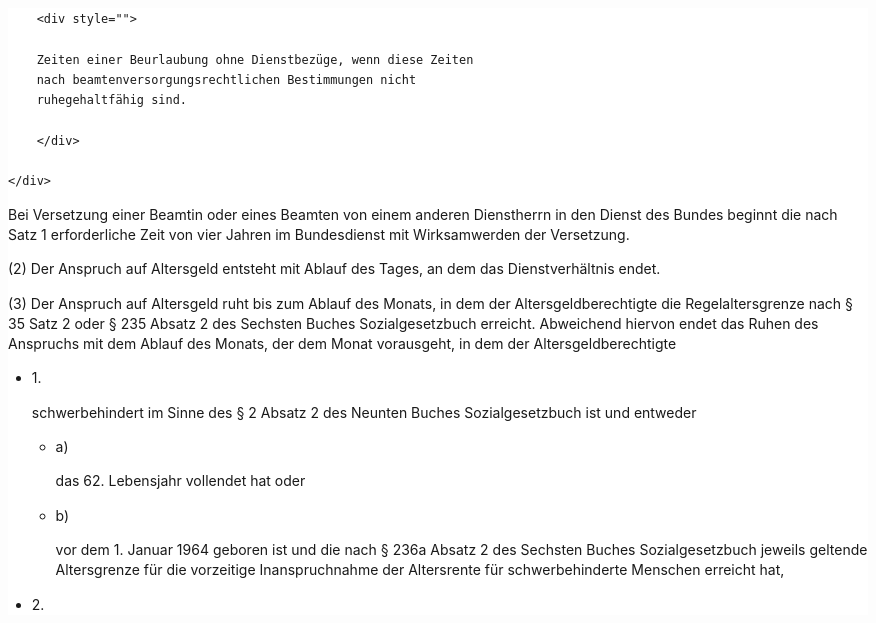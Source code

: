         <div style="">
        
        Zeiten einer Beurlaubung ohne Dienstbezüge, wenn diese Zeiten
        nach beamtenversorgungsrechtlichen Bestimmungen nicht
        ruhegehaltfähig sind.
        
        </div>
    
    </div>

Bei Versetzung einer Beamtin oder eines Beamten von einem anderen
Dienstherrn in den Dienst des Bundes beginnt die nach Satz 1
erforderliche Zeit von vier Jahren im Bundesdienst mit Wirksamwerden der
Versetzung.

</div>

<div class="jurAbsatz">

(2) Der Anspruch auf Altersgeld entsteht mit Ablauf des Tages, an dem
das Dienstverhältnis endet.

</div>

<div class="jurAbsatz">

(3) Der Anspruch auf Altersgeld ruht bis zum Ablauf des Monats, in dem
der Altersgeldberechtigte die Regelaltersgrenze nach § 35 Satz 2 oder §
235 Absatz 2 des Sechsten Buches Sozialgesetzbuch erreicht. Abweichend
hiervon endet das Ruhen des Anspruchs mit dem Ablauf des Monats, der dem
Monat vorausgeht, in dem der Altersgeldberechtigte

  - 1\.
    
    <div style="">
    
    schwerbehindert im Sinne des § 2 Absatz 2 des Neunten Buches
    Sozialgesetzbuch ist und entweder
    
      - a)
        
        <div style="">
        
        das 62. Lebensjahr vollendet hat oder
        
        </div>
    
      - b)
        
        <div style="">
        
        vor dem 1. Januar 1964 geboren ist und die nach § 236a Absatz 2
        des Sechsten Buches Sozialgesetzbuch jeweils geltende
        Altersgrenze für die vorzeitige Inanspruchnahme der Altersrente
        für schwerbehinderte Menschen erreicht hat,
        
        </div>
    
    </div>

  - 2\.
    